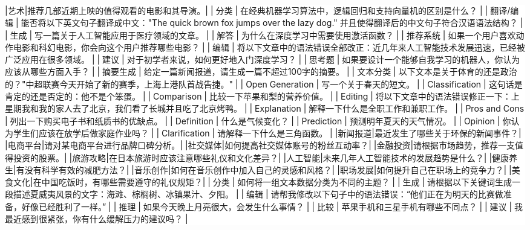 |艺术|推荐几部近期上映的值得观看的电影和其导演。|
| 分类          | 在经典机器学习算法中，逻辑回归和支持向量机的区别是什么？     |
| 翻译/编辑     | 能否将以下英文句子翻译成中文："The quick brown fox jumps over the lazy dog." 并且使得翻译后的中文句子符合汉语语法结构？ |
| 生成          | 写一篇关于人工智能应用于医疗领域的文章。                     |
| 解答          | 为什么在深度学习中需要使用激活函数？                         |
| 推荐系统      | 如果一个用户喜欢动作电影和科幻电影，你会向这个用户推荐哪些电影？ |
| 编辑          | 将以下文章中的语法错误全部改正：近几年来人工智能技术发展迅速，已经被广泛应用在很多领域。 |
| 建议          | 对于初学者来说，如何更好地入门深度学习？                   |
| 思考题        | 如果要设计一个能够自我学习的机器人，你认为应该从哪些方面入手？ |
| 摘要生成      | 给定一篇新闻报道，请生成一篇不超过100字的摘要。             |
| 文本分类      | 以下文本是关于体育的还是政治的？"中超联赛今天开始了新的赛季，上海上港队首战告捷。" |
| Open Generation | 写一个关于春天的短文。 |
| Classification | 这句话是肯定的还是否定的：他不是个笨蛋。 |
| Comparison | 比较一下苹果和梨的营养价值。 |
| Editing | 将以下文章中的语法错误修正一下：上星期我和我的家人去了北京，我们看了长城并且吃了北京烤鸭。 |
| Explanation | 解释一下什么是全职工作和兼职工作。 |
| Pros and Cons | 列出一下购买电子书和纸质书的优缺点。 |
| Definition | 什么是气候变化？ |
| Prediction | 预测明年夏天的天气情况。 |
| Opinion | 你认为学生们应该在放学后做家庭作业吗？ |
| Clarification | 请解释一下什么是三角函数。 |
|新闻报道|最近发生了哪些关于环保的新闻事件？|
|电商平台|请对某电商平台进行品牌口碑分析。|
|社交媒体|如何提高社交媒体账号的粉丝互动率？|
|金融投资|请根据市场趋势，推荐一支值得投资的股票。|
|旅游攻略|在日本旅游时应该注意哪些礼仪和文化差异？|
|人工智能|未来几年人工智能技术的发展趋势是什么？|
|健康养生|有没有科学有效的减肥方法？|
|音乐创作|如何在音乐创作中加入自己的灵感和风格？|
|职场发展|如何提升自己在职场上的竞争力？|
|美食文化|在中国吃饭时，有哪些需要遵守的礼仪规矩？|
| 分类 | 如何将一组文本数据分类为不同的主题？ |
| 生成 | 请根据以下关键词生成一段描述夏威夷风景的文字：海滩、棕榈树、冰镇果汁、夕阳。 |
| 编辑 | 请帮我修改以下句子中的语法错误：“他们正在为明天的比赛做准备，好像已经胜利了一样。” |
| 推理 | 如果今天晚上月亮很大，会发生什么事情？ |
| 比较 | 苹果手机和三星手机有哪些不同点？ |
| 建议 | 我最近感到很紧张，你有什么缓解压力的建议吗？ |